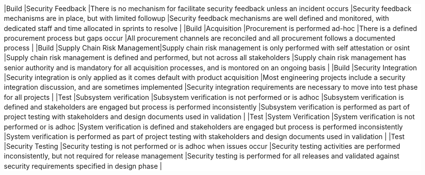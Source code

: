|Build   |Security Feedback           |There is no mechanism for facilitate security feedback unless an incident occurs                                                           |Security feedback mechanisms are in place, but with limited followup                                                                                                                           |Security feedback mechanisms are well defined and monitored, with dedicated staff and time allocated in sprints to resolve                                                                                                                                                        |
|Build   |Acquisition                 |Procurement is performed ad-hoc                                                                                                            |There is a defined procurement process but gaps occur                                                                                                                                          |All procurement channels are reconciled and all procurement follows a documented process                                                                                                                                                                                          |
|Build   |Supply Chain Risk Management|Supply chain risk management is only performed with self attestation or osint                                                              |Supply chain risk management is defined and performed, but not across all stakeholders                                                                                                         |Supply chain risk management has senior authority and is mandatory for all acquisition processes, and is montored on an ongoing basis                                                                                                                                             |
|Build   |Security Integration        |Security integration is only applied as it comes default with product acquisition                                                          |Most engineering projects include a security integration discussion, and are sometimes implemented                                                                                             |Security integration requirements are necessary to move into test phase for all projects                                                                                                                                                                                          |
|Test    |Subsystem verification      |Subsystem verification is not performed or is adhoc                                                                                        |Subsystem verification is defined and stakeholders are engaged but process is performed inconsistently                                                                                                                                                                                               |Subsystem verification is performed as part of project testing with stakeholders and design documents used in validation                                                                                                                                                                                                                                                                                  |
|Test    |System Verification         |System verification is not performed or is adhoc                                                                                           |System verification is defined and stakeholders are engaged but process is performed inconsistently                                                                                                                                                                                               |System verification is performed as part of project testing with stakeholders and design documents used in validation                                                                                                                                                                                                                                                                                   |
|Test    |Security Testing            |Security testing is not performed or is adhoc when issues occur                                                                                             |Security testing activities are performed inconsistently, but not required for release management                                                                                                                                                                                               |Security testing is performed for all releases and validated against security requirements specified in design phase                                                                                                                                                                                                                                                                                  |